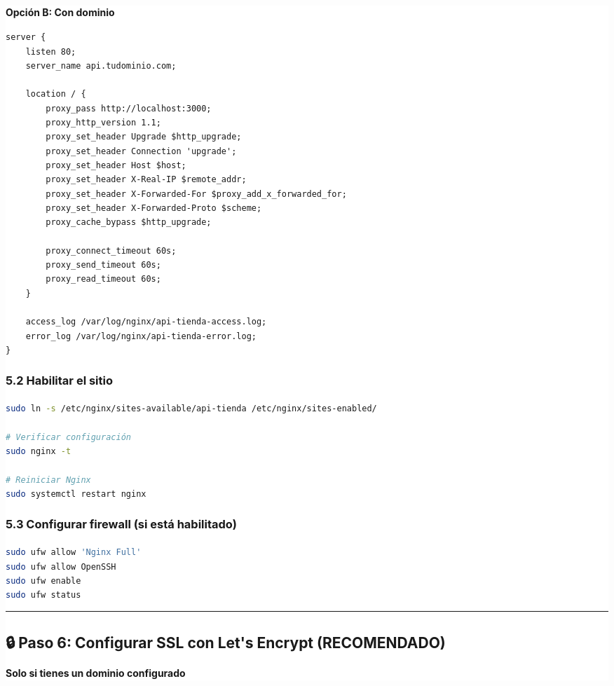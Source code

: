 **Opción B: Con dominio**
```nginx
server {
    listen 80;
    server_name api.tudominio.com;

    location / {
        proxy_pass http://localhost:3000;
        proxy_http_version 1.1;
        proxy_set_header Upgrade $http_upgrade;
        proxy_set_header Connection 'upgrade';
        proxy_set_header Host $host;
        proxy_set_header X-Real-IP $remote_addr;
        proxy_set_header X-Forwarded-For $proxy_add_x_forwarded_for;
        proxy_set_header X-Forwarded-Proto $scheme;
        proxy_cache_bypass $http_upgrade;
        
        proxy_connect_timeout 60s;
        proxy_send_timeout 60s;
        proxy_read_timeout 60s;
    }

    access_log /var/log/nginx/api-tienda-access.log;
    error_log /var/log/nginx/api-tienda-error.log;
}
```

### 5.2 Habilitar el sitio
```bash
sudo ln -s /etc/nginx/sites-available/api-tienda /etc/nginx/sites-enabled/

# Verificar configuración
sudo nginx -t

# Reiniciar Nginx
sudo systemctl restart nginx
```

### 5.3 Configurar firewall (si está habilitado)
```bash
sudo ufw allow 'Nginx Full'
sudo ufw allow OpenSSH
sudo ufw enable
sudo ufw status
```

---

## 🔒 Paso 6: Configurar SSL con Let's Encrypt (RECOMENDADO)

**Solo si tienes un dominio configurado**
